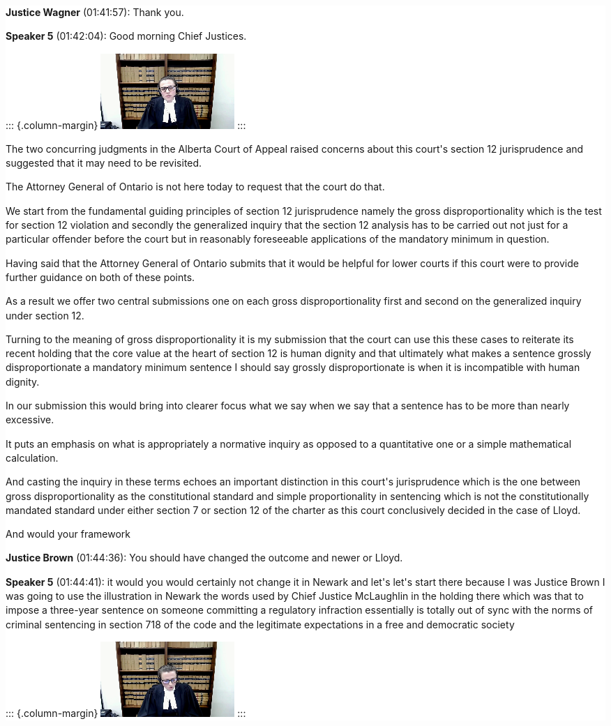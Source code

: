 **Justice Wagner** (01:41:57): Thank you.

**Speaker 5** (01:42:04): Good morning Chief Justices.

::: {.column-margin}
![](6200.png)
:::

The two concurring judgments in the Alberta Court of Appeal raised concerns about this court's section 12 jurisprudence and suggested that it may need to be revisited.

The Attorney General of Ontario is not here today to request that the court do that.

We start from the fundamental guiding principles of section 12 jurisprudence namely the gross disproportionality which is the test for section 12 violation and secondly the generalized inquiry that the section 12 analysis has to be carried out not just for a particular offender before the court but in reasonably foreseeable applications of the mandatory minimum in question.

Having said that the Attorney General of Ontario submits that it would be helpful for lower courts if this court were to provide further guidance on both of these points.

As a result we offer two central submissions one on each gross disproportionality first and second on the generalized inquiry under section 12.

Turning to the meaning of gross disproportionality it is my submission that the court can use this these cases to reiterate its recent holding that the core value at the heart of section 12 is human dignity and that ultimately what makes a sentence grossly disproportionate a mandatory minimum sentence I should say grossly disproportionate is when it is incompatible with human dignity.

In our submission this would bring into clearer focus what we say when we say that a sentence has to be more than nearly excessive.

It puts an emphasis on what is appropriately a normative inquiry as opposed to a quantitative one or a simple mathematical calculation.

And casting the inquiry in these terms echoes an important distinction in this court's jurisprudence which is the one between gross disproportionality as the constitutional standard and simple proportionality in sentencing which is not the constitutionally mandated standard under either section 7 or section 12 of the charter as this court conclusively decided in the case of Lloyd.

And would your framework

**Justice Brown** (01:44:36): You should have changed the outcome and newer or Lloyd.

**Speaker 5** (01:44:41): it would you would certainly not change it in Newark and let's let's start there because I was Justice Brown I was going to use the illustration in Newark the words used by Chief Justice McLaughlin in the holding there which was that to impose a three-year sentence on someone committing a regulatory infraction essentially is totally out of sync with the norms of criminal sentencing in section 718 of the code and the legitimate expectations in a free and democratic society

::: {.column-margin}
![](6309.png)
:::
